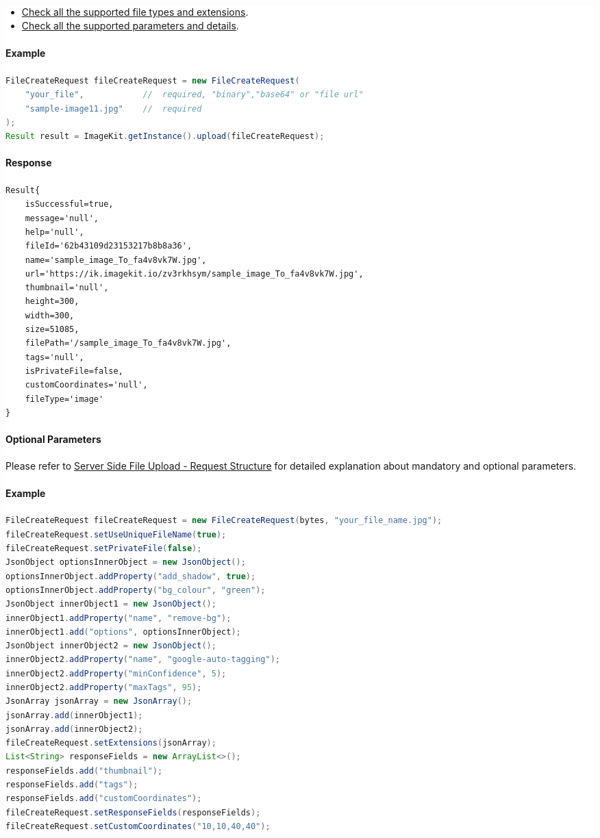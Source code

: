 - [Check all the supported file types and extensions](https://docs.imagekit.io/api-reference/upload-file-api#allowed-file-types-for-uploading).
- [Check all the supported parameters and details](https://docs.imagekit.io/api-reference/upload-file-api/server-side-file-upload).

#### Example
```java
FileCreateRequest fileCreateRequest = new FileCreateRequest(
    "your_file",            //  required, "binary","base64" or "file url"
    "sample-image11.jpg"    //  required
);
Result result = ImageKit.getInstance().upload(fileCreateRequest);
```
#### Response
```text
Result{
    isSuccessful=true,
    message='null',
    help='null',
    fileId='62b43109d23153217b8b8a36',
    name='sample_image_To_fa4v8vk7W.jpg',
    url='https://ik.imagekit.io/zv3rkhsym/sample_image_To_fa4v8vk7W.jpg',
    thumbnail='null',
    height=300,
    width=300,
    size=51085,
    filePath='/sample_image_To_fa4v8vk7W.jpg',
    tags='null',
    isPrivateFile=false,
    customCoordinates='null',
    fileType='image'
}

```
#### Optional Parameters
Please refer to [Server Side File Upload - Request Structure](https://docs.imagekit.io/api-reference/upload-file-api/server-side-file-upload#request-structure-multipart-form-data) for detailed explanation about mandatory and optional parameters.

#### Example
```java
FileCreateRequest fileCreateRequest = new FileCreateRequest(bytes, "your_file_name.jpg");
fileCreateRequest.setUseUniqueFileName(true);
fileCreateRequest.setPrivateFile(false);
JsonObject optionsInnerObject = new JsonObject();
optionsInnerObject.addProperty("add_shadow", true);
optionsInnerObject.addProperty("bg_colour", "green");
JsonObject innerObject1 = new JsonObject();
innerObject1.addProperty("name", "remove-bg");
innerObject1.add("options", optionsInnerObject);
JsonObject innerObject2 = new JsonObject();
innerObject2.addProperty("name", "google-auto-tagging");
innerObject2.addProperty("minConfidence", 5);
innerObject2.addProperty("maxTags", 95);
JsonArray jsonArray = new JsonArray();
jsonArray.add(innerObject1);
jsonArray.add(innerObject2);
fileCreateRequest.setExtensions(jsonArray);
List<String> responseFields = new ArrayList<>();
responseFields.add("thumbnail");
responseFields.add("tags");
responseFields.add("customCoordinates");
fileCreateRequest.setResponseFields(responseFields);
fileCreateRequest.setCustomCoordinates("10,10,40,40");
```